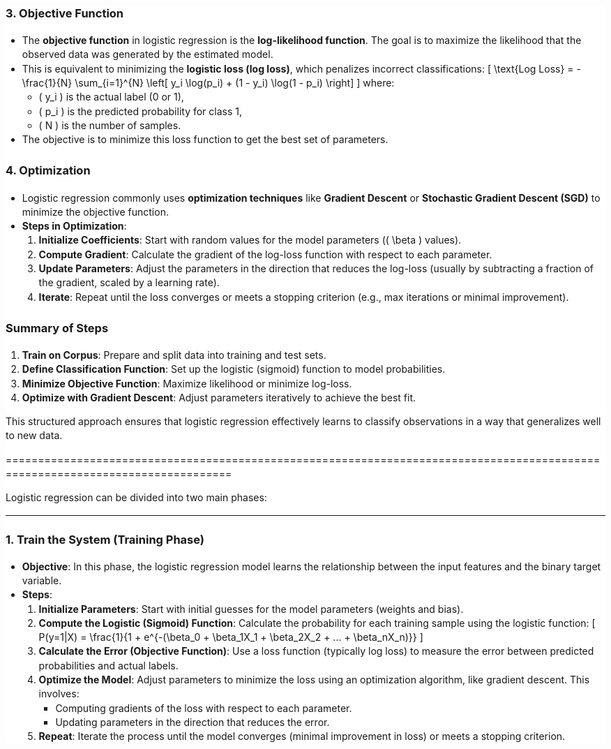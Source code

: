 ### 3. **Objective Function**
   - The **objective function** in logistic regression is the **log-likelihood function**. The goal is to maximize the likelihood that the observed data was generated by the estimated model.
   - This is equivalent to minimizing the **logistic loss (log loss)**, which penalizes incorrect classifications:
     \[
     \text{Log Loss} = -\frac{1}{N} \sum_{i=1}^{N} \left[ y_i \log(p_i) + (1 - y_i) \log(1 - p_i) \right]
     \]
     where:
     - \( y_i \) is the actual label (0 or 1),
     - \( p_i \) is the predicted probability for class 1,
     - \( N \) is the number of samples.
   - The objective is to minimize this loss function to get the best set of parameters.

### 4. **Optimization**
   - Logistic regression commonly uses **optimization techniques** like **Gradient Descent** or **Stochastic Gradient Descent (SGD)** to minimize the objective function.
   - **Steps in Optimization**:
      1. **Initialize Coefficients**: Start with random values for the model parameters (\( \beta \) values).
      2. **Compute Gradient**: Calculate the gradient of the log-loss function with respect to each parameter.
      3. **Update Parameters**: Adjust the parameters in the direction that reduces the log-loss (usually by subtracting a fraction of the gradient, scaled by a learning rate).
      4. **Iterate**: Repeat until the loss converges or meets a stopping criterion (e.g., max iterations or minimal improvement).

### Summary of Steps
1. **Train on Corpus**: Prepare and split data into training and test sets.
2. **Define Classification Function**: Set up the logistic (sigmoid) function to model probabilities.
3. **Minimize Objective Function**: Maximize likelihood or minimize log-loss.
4. **Optimize with Gradient Descent**: Adjust parameters iteratively to achieve the best fit.

This structured approach ensures that logistic regression effectively learns to classify observations in a way that generalizes well to new data.

===============================================================================================================================

Logistic regression can be divided into two main phases:

---

### 1. **Train the System (Training Phase)**
   - **Objective**: In this phase, the logistic regression model learns the relationship between the input features and the binary target variable.
   - **Steps**:
     1. **Initialize Parameters**: Start with initial guesses for the model parameters (weights and bias).
     2. **Compute the Logistic (Sigmoid) Function**: Calculate the probability for each training sample using the logistic function:
        \[
        P(y=1|X) = \frac{1}{1 + e^{-(\beta_0 + \beta_1X_1 + \beta_2X_2 + ... + \beta_nX_n)}}
        \]
     3. **Calculate the Error (Objective Function)**: Use a loss function (typically log loss) to measure the error between predicted probabilities and actual labels.
     4. **Optimize the Model**: Adjust parameters to minimize the loss using an optimization algorithm, like gradient descent. This involves:
        - Computing gradients of the loss with respect to each parameter.
        - Updating parameters in the direction that reduces the error.
     5. **Repeat**: Iterate the process until the model converges (minimal improvement in loss) or meets a stopping criterion.